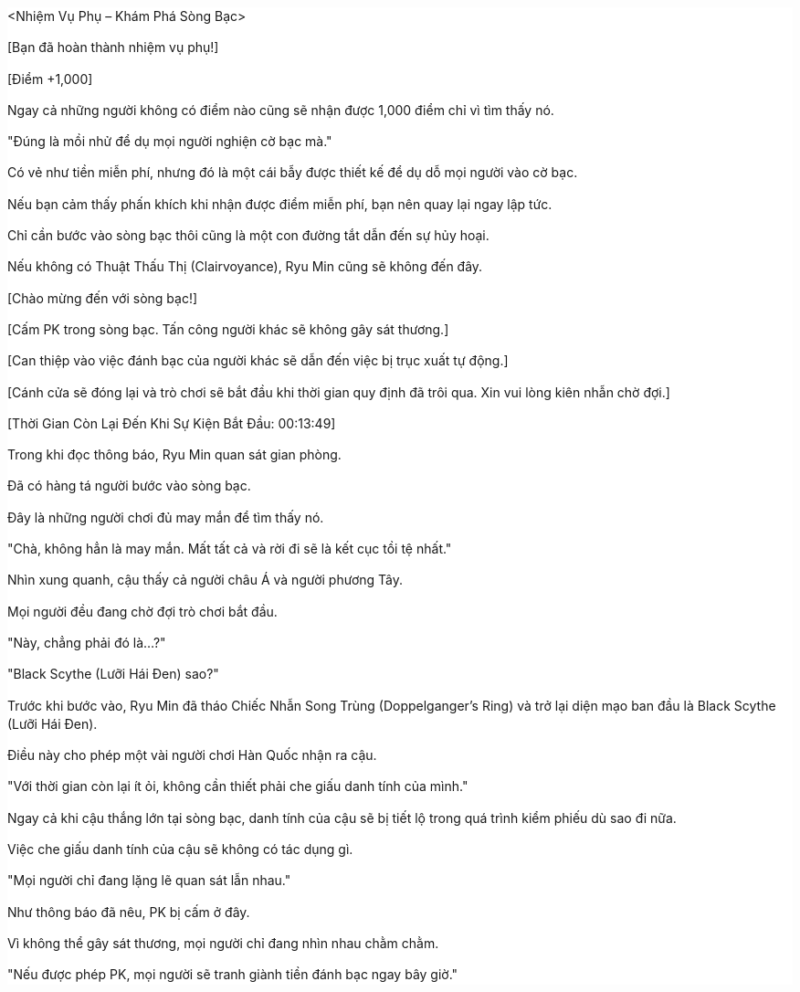 <Nhiệm Vụ Phụ – Khám Phá Sòng Bạc>

[Bạn đã hoàn thành nhiệm vụ phụ!]

[Điểm +1,000]

Ngay cả những người không có điểm nào cũng sẽ nhận được 1,000 điểm chỉ vì tìm thấy nó.

"Đúng là mồi nhử để dụ mọi người nghiện cờ bạc mà."

Có vẻ như tiền miễn phí, nhưng đó là một cái bẫy được thiết kế để dụ dỗ mọi người vào cờ bạc.

Nếu bạn cảm thấy phấn khích khi nhận được điểm miễn phí, bạn nên quay lại ngay lập tức.

Chỉ cần bước vào sòng bạc thôi cũng là một con đường tắt dẫn đến sự hủy hoại.

Nếu không có Thuật Thấu Thị (Clairvoyance), Ryu Min cũng sẽ không đến đây.

[Chào mừng đến với sòng bạc!]

[Cấm PK trong sòng bạc. Tấn công người khác sẽ không gây sát thương.]

[Can thiệp vào việc đánh bạc của người khác sẽ dẫn đến việc bị trục xuất tự động.]

[Cánh cửa sẽ đóng lại và trò chơi sẽ bắt đầu khi thời gian quy định đã trôi qua. Xin vui lòng kiên nhẫn chờ đợi.]

[Thời Gian Còn Lại Đến Khi Sự Kiện Bắt Đầu: 00:13:49]

Trong khi đọc thông báo, Ryu Min quan sát gian phòng.

Đã có hàng tá người bước vào sòng bạc.

Đây là những người chơi đủ may mắn để tìm thấy nó.

"Chà, không hẳn là may mắn. Mất tất cả và rời đi sẽ là kết cục tồi tệ nhất."

Nhìn xung quanh, cậu thấy cả người châu Á và người phương Tây.

Mọi người đều đang chờ đợi trò chơi bắt đầu.

"Này, chẳng phải đó là…?"

"Black Scythe (Lưỡi Hái Đen) sao?"

Trước khi bước vào, Ryu Min đã tháo Chiếc Nhẫn Song Trùng (Doppelganger’s Ring) và trở lại diện mạo ban đầu là Black Scythe (Lưỡi Hái Đen).

Điều này cho phép một vài người chơi Hàn Quốc nhận ra cậu.

"Với thời gian còn lại ít ỏi, không cần thiết phải che giấu danh tính của mình."

Ngay cả khi cậu thắng lớn tại sòng bạc, danh tính của cậu sẽ bị tiết lộ trong quá trình kiểm phiếu dù sao đi nữa.

Việc che giấu danh tính của cậu sẽ không có tác dụng gì.

"Mọi người chỉ đang lặng lẽ quan sát lẫn nhau."

Như thông báo đã nêu, PK bị cấm ở đây.

Vì không thể gây sát thương, mọi người chỉ đang nhìn nhau chằm chằm.

"Nếu được phép PK, mọi người sẽ tranh giành tiền đánh bạc ngay bây giờ."
